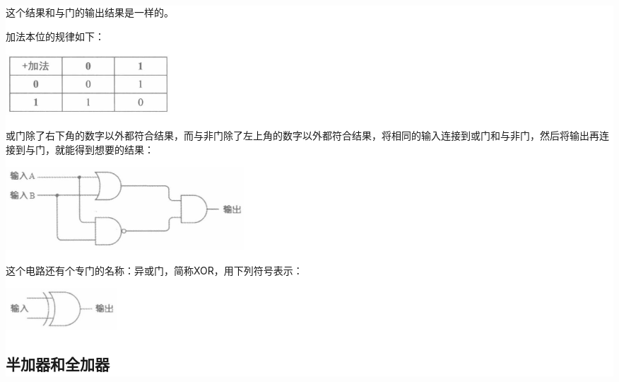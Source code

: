 这个结果和与门的输出结果是一样的。

加法本位的规律如下：

<img src="QQ图片20200413202823.png" alt="QQ图片20200413202823" style="zoom:33%;" />

或门除了右下角的数字以外都符合结果，而与非门除了左上角的数字以外都符合结果，将相同的输入连接到或门和与非门，然后将输出再连接到与门，就能得到想要的结果：

<img src="QQ图片20200413203458.png" alt="QQ图片20200413203458" style="zoom:33%;" />

这个电路还有个专门的名称：异或门，简称XOR，用下列符号表示：

<img src="QQ图片20200413203831.png" alt="QQ图片20200413203831" style="zoom:33%;" />

## 半加器和全加器
